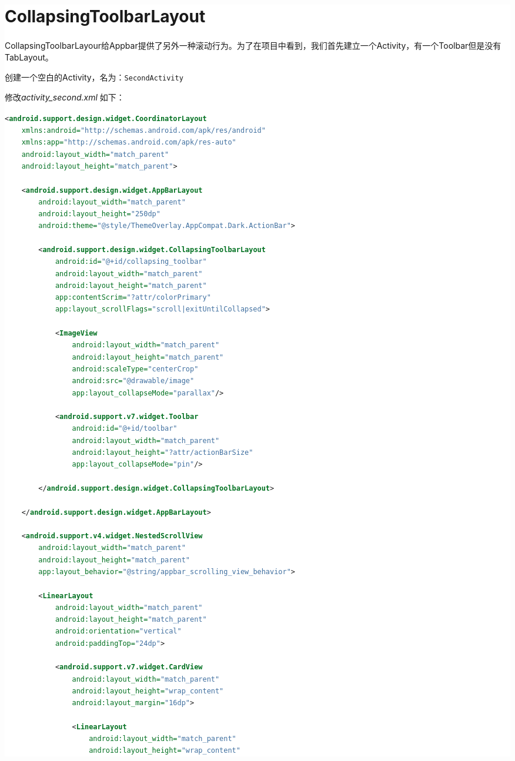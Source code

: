 # CollapsingToolbarLayout



CollapsingToolbarLayour给Appbar提供了另外一种滚动行为。为了在项目中看到，我们首先建立一个Activity，有一个Toolbar但是没有TabLayout。

创建一个空白的Activity，名为：`SecondActivity`

修改*activity_second.xml* 如下：

```xml
<android.support.design.widget.CoordinatorLayout
    xmlns:android="http://schemas.android.com/apk/res/android"
    xmlns:app="http://schemas.android.com/apk/res-auto"
    android:layout_width="match_parent"
    android:layout_height="match_parent">

    <android.support.design.widget.AppBarLayout
        android:layout_width="match_parent"
        android:layout_height="250dp"
        android:theme="@style/ThemeOverlay.AppCompat.Dark.ActionBar">

        <android.support.design.widget.CollapsingToolbarLayout
            android:id="@+id/collapsing_toolbar"
            android:layout_width="match_parent"
            android:layout_height="match_parent"
            app:contentScrim="?attr/colorPrimary"
            app:layout_scrollFlags="scroll|exitUntilCollapsed">

            <ImageView
                android:layout_width="match_parent"
                android:layout_height="match_parent"
                android:scaleType="centerCrop"
                android:src="@drawable/image"
                app:layout_collapseMode="parallax"/>

            <android.support.v7.widget.Toolbar
                android:id="@+id/toolbar"
                android:layout_width="match_parent"
                android:layout_height="?attr/actionBarSize"
                app:layout_collapseMode="pin"/>

        </android.support.design.widget.CollapsingToolbarLayout>

    </android.support.design.widget.AppBarLayout>

    <android.support.v4.widget.NestedScrollView
        android:layout_width="match_parent"
        android:layout_height="match_parent"
        app:layout_behavior="@string/appbar_scrolling_view_behavior">

        <LinearLayout
            android:layout_width="match_parent"
            android:layout_height="match_parent"
            android:orientation="vertical"
            android:paddingTop="24dp">

            <android.support.v7.widget.CardView
                android:layout_width="match_parent"
                android:layout_height="wrap_content"
                android:layout_margin="16dp">

                <LinearLayout
                    android:layout_width="match_parent"
                    android:layout_height="wrap_content"
```